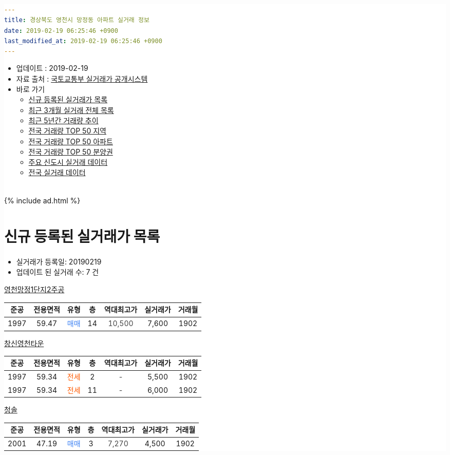 ```yaml
---
title: 경상북도 영천시 망정동 아파트 실거래 정보
date: 2019-02-19 06:25:46 +0900
last_modified_at: 2019-02-19 06:25:46 +0900
---
```


* 업데이트 : 2019-02-19
* 자료 출처 : [국토교통부 실거래가 공개시스템](http://rt.molit.go.kr)
* 바로 가기
    * [신규 등록된 실거래가 목록](#신규-등록된-실거래가-목록)
    * [최근 3개월 실거래 전체 목록](#최근-3개월-실거래-전체-목록)
    * [최근 5년간 거래량 추이](#최근-5년간-거래량-추이)
    * [전국 거래량 TOP 50 지역](https://inasie.github.io/apt-trade-info/최근-3개월-전국에서-가장-거래가-많이-발생한-지역)
    * [전국 거래량 TOP 50 아파트](https://inasie.github.io/apt-trade-info/최근-3개월-전국에서-가장-거래가-많이-발생한-아파트)
    * [전국 거래량 TOP 50 분양권](https://inasie.github.io/apt-trade-info/최근-3개월-전국에서-가장-거래가-많이-발생한-분양권)
    * [주요 신도시 실거래 데이터](https://inasie.github.io/apt-trade-info/주요-신도시)
    * [전국 실거래 데이터](https://inasie.github.io/apt-trade-info/전국)
<br>
{% include ad.html %}
<br>

# 신규 등록된 실거래가 목록
* 실거래가 등록일: 20190219
* 업데이트 된 실거래 수: 7 건


[영천망정1단지2주공](https://search.naver.com/search.naver?query=%EA%B2%BD%EC%83%81%EB%B6%81%EB%8F%84+%EC%98%81%EC%B2%9C%EC%8B%9C+%EB%A7%9D%EC%A0%95%EB%8F%99+%EC%98%81%EC%B2%9C%EB%A7%9D%EC%A0%951%EB%8B%A8%EC%A7%802%EC%A3%BC%EA%B3%B5)

|준공|전용면적|유형|층|역대최고가|실거래가|거래월|
|:---:|:---:|:---:|:---:|:---:|:---:|:---:|
|1997|59.47|<span style="color:#4285f3">매매</span>|14|<span style="color:#444444">10,500</span>|7,600|1902|

[창신영천타운](https://search.naver.com/search.naver?query=%EA%B2%BD%EC%83%81%EB%B6%81%EB%8F%84+%EC%98%81%EC%B2%9C%EC%8B%9C+%EB%A7%9D%EC%A0%95%EB%8F%99+%EC%B0%BD%EC%8B%A0%EC%98%81%EC%B2%9C%ED%83%80%EC%9A%B4)

|준공|전용면적|유형|층|역대최고가|실거래가|거래월|
|:---:|:---:|:---:|:---:|:---:|:---:|:---:|
|1997|59.34|<span style="color:#ff5a00">전세</span>|2|<span style="color:#444444">-</span>|5,500|1902|
|1997|59.34|<span style="color:#ff5a00">전세</span>|11|<span style="color:#444444">-</span>|6,000|1902|

[청솔](https://search.naver.com/search.naver?query=%EA%B2%BD%EC%83%81%EB%B6%81%EB%8F%84+%EC%98%81%EC%B2%9C%EC%8B%9C+%EB%A7%9D%EC%A0%95%EB%8F%99+%EC%B2%AD%EC%86%94)

|준공|전용면적|유형|층|역대최고가|실거래가|거래월|
|:---:|:---:|:---:|:---:|:---:|:---:|:---:|
|2001|47.19|<span style="color:#4285f3">매매</span>|3|<span style="color:#444444">7,270</span>|4,500|1902|
